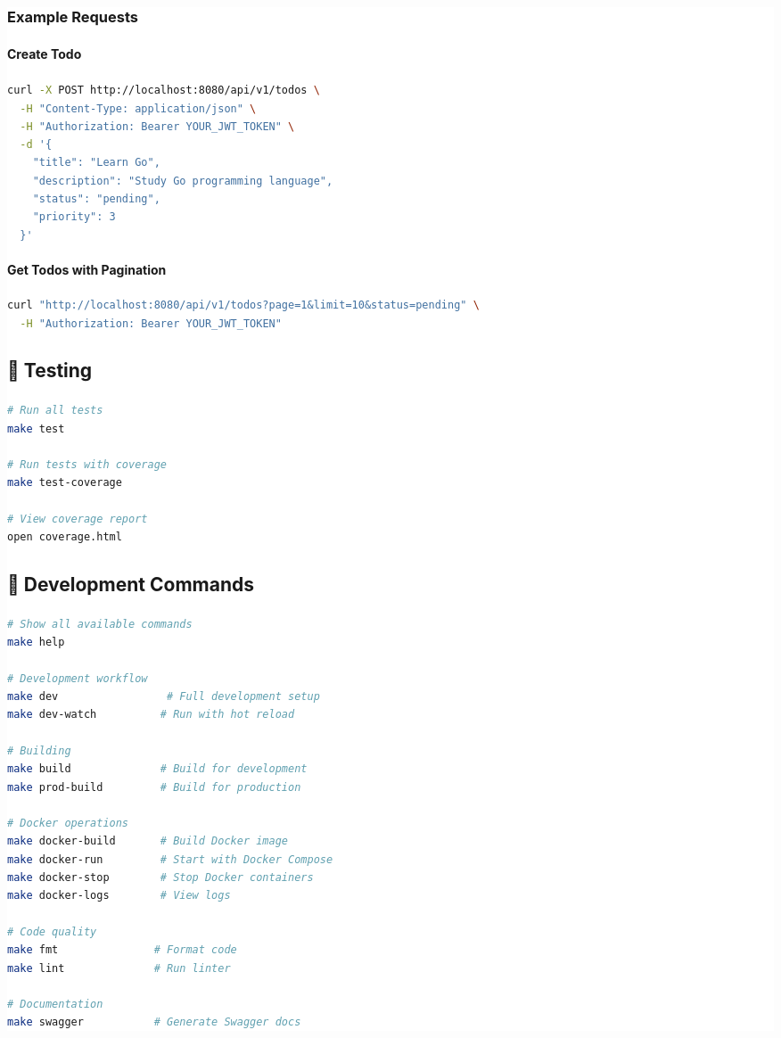 ### Example Requests

#### Create Todo
```bash
curl -X POST http://localhost:8080/api/v1/todos \
  -H "Content-Type: application/json" \
  -H "Authorization: Bearer YOUR_JWT_TOKEN" \
  -d '{
    "title": "Learn Go",
    "description": "Study Go programming language",
    "status": "pending",
    "priority": 3
  }'
```

#### Get Todos with Pagination
```bash
curl "http://localhost:8080/api/v1/todos?page=1&limit=10&status=pending" \
  -H "Authorization: Bearer YOUR_JWT_TOKEN"
```

## 🧪 Testing

```bash
# Run all tests
make test

# Run tests with coverage
make test-coverage

# View coverage report
open coverage.html
```

## 🚀 Development Commands

```bash
# Show all available commands
make help

# Development workflow
make dev                 # Full development setup
make dev-watch          # Run with hot reload

# Building
make build              # Build for development
make prod-build         # Build for production

# Docker operations
make docker-build       # Build Docker image
make docker-run         # Start with Docker Compose
make docker-stop        # Stop Docker containers
make docker-logs        # View logs

# Code quality
make fmt               # Format code
make lint              # Run linter

# Documentation
make swagger           # Generate Swagger docs
```
